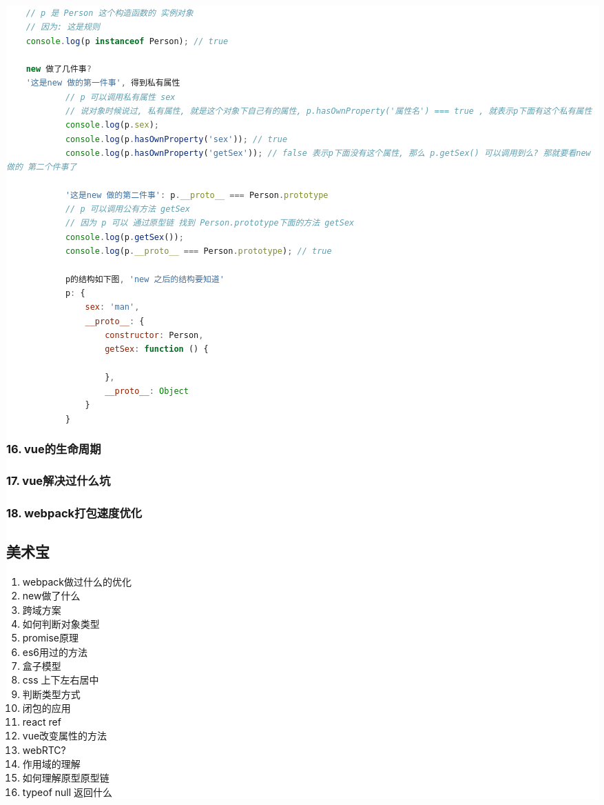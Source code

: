 ```javascript
    // p 是 Person 这个构造函数的 实例对象
    // 因为: 这是规则
    console.log(p instanceof Person); // true
    
    new 做了几件事? 
    '这是new 做的第一件事', 得到私有属性
			// p 可以调用私有属性 sex
			// 说对象时候说过, 私有属性, 就是这个对象下自己有的属性, p.hasOwnProperty('属性名') === true , 就表示p下面有这个私有属性
			console.log(p.sex);
			console.log(p.hasOwnProperty('sex')); // true
			console.log(p.hasOwnProperty('getSex')); // false 表示p下面没有这个属性, 那么 p.getSex() 可以调用到么? 那就要看new做的 第二个件事了

			'这是new 做的第二件事': p.__proto__ === Person.prototype
			// p 可以调用公有方法 getSex
			// 因为 p 可以 通过原型链 找到 Person.prototype下面的方法 getSex
			console.log(p.getSex());
			console.log(p.__proto__ === Person.prototype); // true
			
			p的结构如下图, 'new 之后的结构要知道' 
			p: {
				sex: 'man',
				__proto__: {
					constructor: Person,
					getSex: function () {

					},
					__proto__: Object
				}
			}
```

### 16. vue的生命周期


### 17. vue解决过什么坑


### 18. webpack打包速度优化

## 美术宝
1. webpack做过什么的优化
2. new做了什么
3. 跨域方案
4. 如何判断对象类型
5. promise原理
6. es6用过的方法
7. 盒子模型
8. css 上下左右居中
9. 判断类型方式
10. 闭包的应用
11. react ref
12. vue改变属性的方法
13. webRTC?
14. 作用域的理解
15. 如何理解原型原型链
16. typeof null 返回什么





